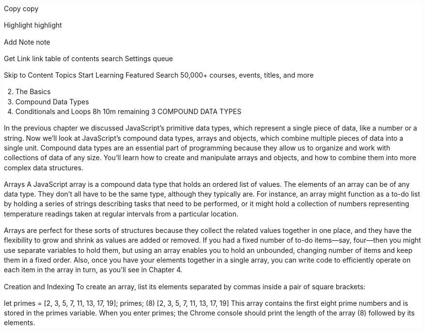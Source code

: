 
Copy
copy

Highlight
highlight

Add Note
note

Get Link
link
table of contents
search
Settings
queue

Skip to Content
Topics
Start Learning
Featured
Search 50,000+ courses, events, titles, and more


2. The Basics
3. Compound Data Types
4. Conditionals and Loops
8h 10m remaining
3
COMPOUND DATA TYPES

In the previous chapter we discussed JavaScript’s primitive data types, which represent a single piece of data, like a number or a string. Now we’ll look at JavaScript’s compound data types, arrays and objects, which combine multiple pieces of data into a single unit. Compound data types are an essential part of programming because they allow us to organize and work with collections of data of any size. You’ll learn how to create and manipulate arrays and objects, and how to combine them into more complex data structures.

Arrays
A JavaScript array is a compound data type that holds an ordered list of values. The elements of an array can be of any data type. They don’t all have to be the same type, although they typically are. For instance, an array might function as a to-do list by holding a series of strings describing tasks that need to be performed, or it might hold a collection of numbers representing temperature readings taken at regular intervals from a particular location.

Arrays are perfect for these sorts of structures because they collect the related values together in one place, and they have the flexibility to grow and shrink as values are added or removed. If you had a fixed number of to-do items—say, four—then you might use separate variables to hold them, but using an array enables you to hold an unbounded, changing number of items and keep them in a fixed order. Also, once you have your elements together in a single array, you can write code to efficiently operate on each item in the array in turn, as you’ll see in Chapter 4.

Creation and Indexing
To create an array, list its elements separated by commas inside a pair of square brackets:

let primes = [2, 3, 5, 7, 11, 13, 17, 19];
primes;
(8) [2, 3, 5, 7, 11, 13, 17, 19]
This array contains the first eight prime numbers and is stored in the primes variable. When you enter primes; the Chrome console should print the length of the array (8) followed by its elements.
